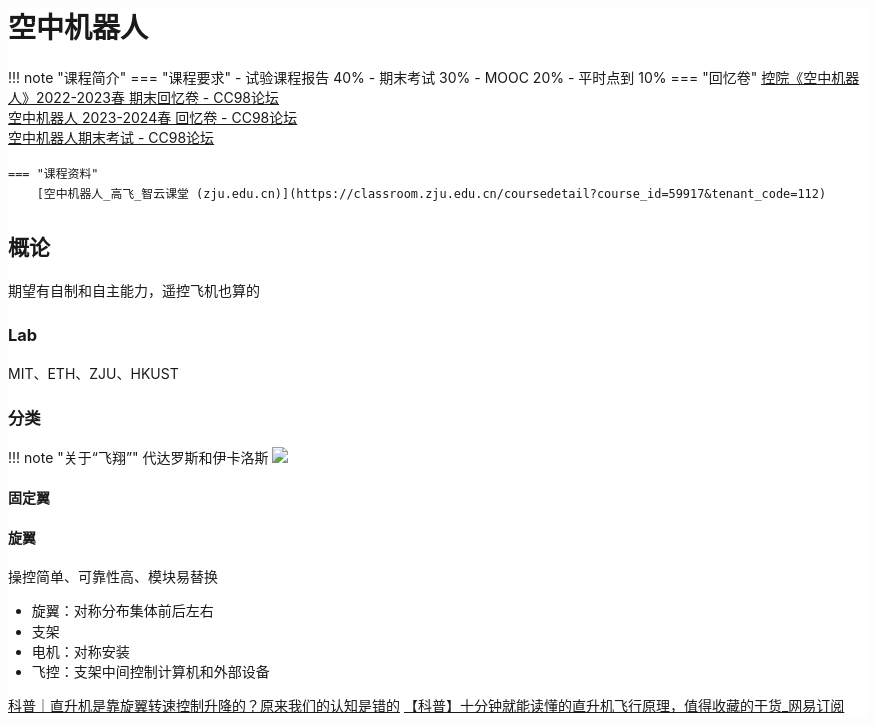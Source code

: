 # 空中机器人


!!! note "课程简介"
	=== "课程要求"
        - 试验课程报告 40%
        - 期末考试 30%
        - MOOC 20%
        - 平时点到 10%
	=== "回忆卷"
        [控院《空中机器人》2022-2023春 期末回忆卷 - CC98论坛](https://www.cc98.org/topic/5587505)<br>
        [空中机器人 2023-2024春 回忆卷 - CC98论坛](https://www.cc98.org/topic/5870695)<br>
        [空中机器人期末考试 - CC98论坛](http://www-cc98-org/topic/4961864)

	=== "课程资料"
		[空中机器人_高飞_智云课堂 (zju.edu.cn)](https://classroom.zju.edu.cn/coursedetail?course_id=59917&tenant_code=112)









## 概论

期望有自制和自主能力，遥控飞机也算的

### Lab
MIT、ETH、ZJU、HKUST

### 分类

!!! note "关于“飞翔”"
	代达罗斯和伊卡洛斯
	![](https://philfan-pic.oss-cn-beijing.aliyuncs.com/web_pic/Robotics__Robo__assets__Drone.assets__20241102205126.webp)





#### 固定翼

#### 旋翼

操控简单、可靠性高、模块易替换

- 旋翼：对称分布集体前后左右
- 支架
- 电机：对称安装
- 飞控：支架中间控制计算机和外部设备

[科普｜直升机是靠旋翼转速控制升降的？原来我们的认知是错的](https://m.thepaper.cn/newsDetail_forward_13664241)
[【科普】十分钟就能读懂的直升机飞行原理，值得收藏的干货\_网易订阅](https://www.163.com/dy/article/D52IUJ1G0511A347.html)
